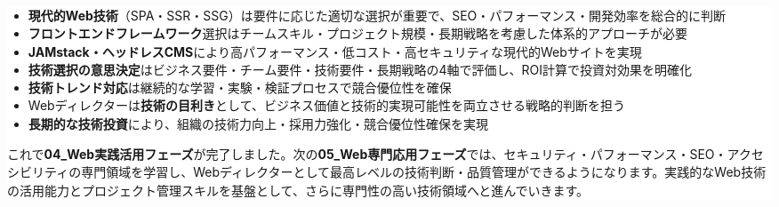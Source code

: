 - **現代的Web技術**（SPA・SSR・SSG）は要件に応じた適切な選択が重要で、SEO・パフォーマンス・開発効率を総合的に判断
- **フロントエンドフレームワーク**選択はチームスキル・プロジェクト規模・長期戦略を考慮した体系的アプローチが必要
- **JAMstack・ヘッドレスCMS**により高パフォーマンス・低コスト・高セキュリティな現代的Webサイトを実現
- **技術選択の意思決定**はビジネス要件・チーム要件・技術要件・長期戦略の4軸で評価し、ROI計算で投資対効果を明確化
- **技術トレンド対応**は継続的な学習・実験・検証プロセスで競合優位性を確保
- Webディレクターは**技術の目利き**として、ビジネス価値と技術的実現可能性を両立させる戦略的判断を担う
- **長期的な技術投資**により、組織の技術力向上・採用力強化・競合優位性確保を実現

これで**04_Web実践活用フェーズ**が完了しました。次の**05_Web専門応用フェーズ**では、セキュリティ・パフォーマンス・SEO・アクセシビリティの専門領域を学習し、Webディレクターとして最高レベルの技術判断・品質管理ができるようになります。実践的なWeb技術の活用能力とプロジェクト管理スキルを基盤として、さらに専門性の高い技術領域へと進んでいきます。